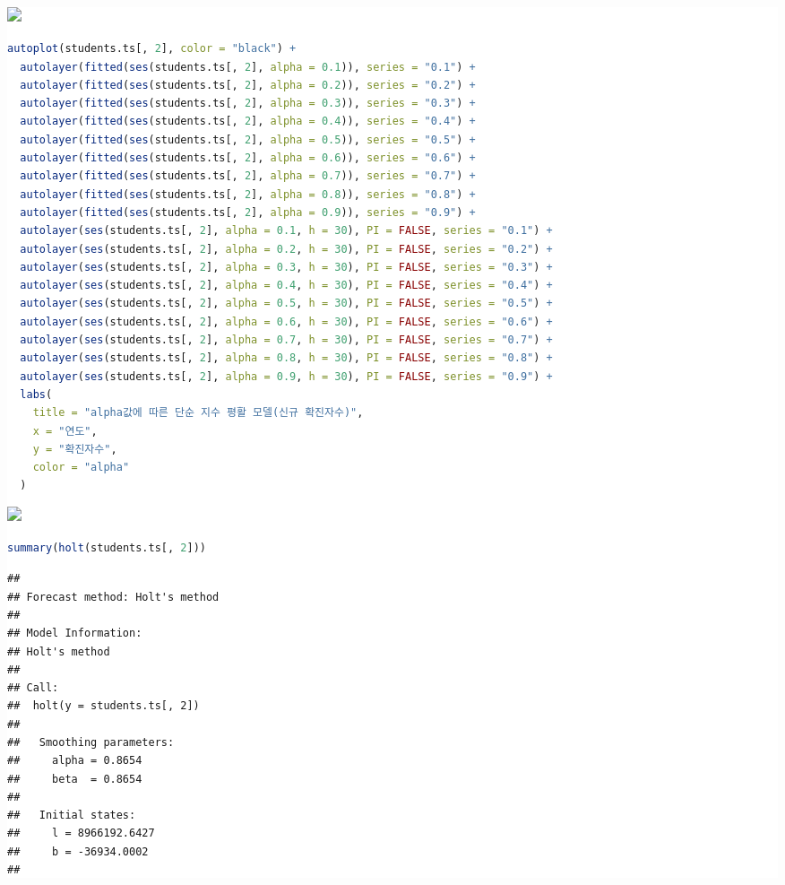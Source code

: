![](/Users/gglee/github/note/note-practical-time-series-data-processing-and-analysis-2021/github_document/note06_files/figure-gfm/unnamed-chunk-53-1.png)

``` r
autoplot(students.ts[, 2], color = "black") +
  autolayer(fitted(ses(students.ts[, 2], alpha = 0.1)), series = "0.1") +
  autolayer(fitted(ses(students.ts[, 2], alpha = 0.2)), series = "0.2") +
  autolayer(fitted(ses(students.ts[, 2], alpha = 0.3)), series = "0.3") +
  autolayer(fitted(ses(students.ts[, 2], alpha = 0.4)), series = "0.4") +
  autolayer(fitted(ses(students.ts[, 2], alpha = 0.5)), series = "0.5") +
  autolayer(fitted(ses(students.ts[, 2], alpha = 0.6)), series = "0.6") +
  autolayer(fitted(ses(students.ts[, 2], alpha = 0.7)), series = "0.7") +
  autolayer(fitted(ses(students.ts[, 2], alpha = 0.8)), series = "0.8") +
  autolayer(fitted(ses(students.ts[, 2], alpha = 0.9)), series = "0.9") +
  autolayer(ses(students.ts[, 2], alpha = 0.1, h = 30), PI = FALSE, series = "0.1") +
  autolayer(ses(students.ts[, 2], alpha = 0.2, h = 30), PI = FALSE, series = "0.2") +
  autolayer(ses(students.ts[, 2], alpha = 0.3, h = 30), PI = FALSE, series = "0.3") +
  autolayer(ses(students.ts[, 2], alpha = 0.4, h = 30), PI = FALSE, series = "0.4") +
  autolayer(ses(students.ts[, 2], alpha = 0.5, h = 30), PI = FALSE, series = "0.5") +
  autolayer(ses(students.ts[, 2], alpha = 0.6, h = 30), PI = FALSE, series = "0.6") +
  autolayer(ses(students.ts[, 2], alpha = 0.7, h = 30), PI = FALSE, series = "0.7") +
  autolayer(ses(students.ts[, 2], alpha = 0.8, h = 30), PI = FALSE, series = "0.8") +
  autolayer(ses(students.ts[, 2], alpha = 0.9, h = 30), PI = FALSE, series = "0.9") +
  labs(
    title = "alpha값에 따른 단순 지수 평활 모델(신규 확진자수)",
    x = "연도",
    y = "확진자수",
    color = "alpha"
  )
```

![](/Users/gglee/github/note/note-practical-time-series-data-processing-and-analysis-2021/github_document/note06_files/figure-gfm/unnamed-chunk-54-1.png)

``` r
summary(holt(students.ts[, 2]))
```

    ## 
    ## Forecast method: Holt's method
    ## 
    ## Model Information:
    ## Holt's method 
    ## 
    ## Call:
    ##  holt(y = students.ts[, 2]) 
    ## 
    ##   Smoothing parameters:
    ##     alpha = 0.8654 
    ##     beta  = 0.8654 
    ## 
    ##   Initial states:
    ##     l = 8966192.6427 
    ##     b = -36934.0002 
    ## 